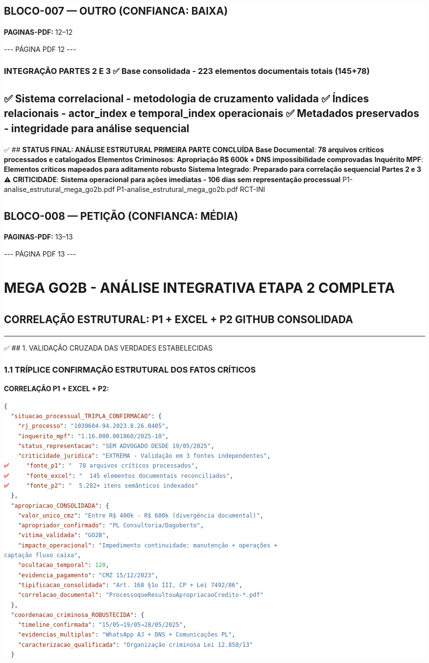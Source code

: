 ## BLOCO-007 — OUTRO (CONFIANCA: BAIXA)
**PAGINAS-PDF:** 12–12

--- PÁGINA PDF 12 ---

 ### **INTEGRAÇÃO PARTES 2 E 3** ✅ **Base consolidada** - 223 elementos documentais totais (145+78)
✅ **Sistema correlacional** - metodologia de cruzamento validada ✅ **Índices relacionais** - actor_index e temporal_index operacionais
✅ **Metadados preservados** - integridade para análise sequencial
---
✅ ## **STATUS FINAL: ANÁLISE ESTRUTURAL PRIMEIRA PARTE CONCLUÍDA** **Base Documental**: **78 arquivos críticos processados e catalogados**
**Elementos Criminosos**: **Apropriação R$ 600k + DNS impossibilidade comprovadas**
**Inquérito MPF**: **Elementos críticos mapeados para aditamento robusto** **Sistema Integrado**: **Preparado para correlação sequencial Partes 2 e 3**
⚠ **CRITICIDADE**:  **Sistema operacional para ações imediatas - 106 dias sem representação processual**
P1-analise_estrutural_mega_go2b.pdf P1-analise_estrutural_mega_go2b.pdf
RCT-INI

## BLOCO-008 — PETIÇÃO (CONFIANCA: MÉDIA)
**PAGINAS-PDF:** 13–13

--- PÁGINA PDF 13 ---
# MEGA GO2B - ANÁLISE INTEGRATIVA ETAPA 2 COMPLETA
## CORRELAÇÃO ESTRUTURAL: P1 + EXCEL + P2 GITHUB CONSOLIDADA
---
✅ ## 1. VALIDAÇÃO CRUZADA DAS VERDADES ESTABELECIDAS
### 1.1 TRÍPLICE CONFIRMAÇÃO ESTRUTURAL DOS FATOS CRÍTICOS
**CORRELAÇÃO P1 + EXCEL + P2:**
```json
{
  "situacao_processual_TRIPLA_CONFIRMACAO": {
    "rj_processo": "1039604-94.2023.8.26.0405",
    "inquerito_mpf": "1.16.000.001860/2025-10",
    "status_representacao": "SEM ADVOGADO DESDE 19/05/2025",
    "criticidade_juridica": "EXTREMA - Validação em 3 fontes independentes",
✅     "fonte_p1": "  78 arquivos críticos processados",
✅     "fonte_excel": "  145 elementos documentais reconciliados",
✅     "fonte_p2": "  5.282+ itens semânticos indexados"
  },
  "apropriacao_CONSOLIDADA": {
    "valor_unico_cmz": "Entre R$ 400k - R$ 600k (divergência documental)",
    "apropriador_confirmado": "PL Consultoria/Dagoberto",
    "vitima_validada": "GO2B",
    "impacto_operacional": "Impedimento continuidade: manutenção + operações +
captação fluxo caixa",
    "ocultacao_temporal": 120,
    "evidencia_pagamento": "CMZ 15/12/2023",
    "tipificacao_consolidada": "Art. 168 §1o III, CP + Lei 7492/86",
    "correlacao_documental": "ProcessoqueResultouApropriacaoCredito-*.pdf"
  },
  "coordenacao_criminosa_ROBUSTECIDA": {
    "timeline_confirmada": "15/05→19/05→28/05/2025",
    "evidencias_multiplas": "WhatsApp AJ + DNS + Comunicações PL",
    "caracterizacao_qualificada": "Organização criminosa Lei 12.850/13"
  }
```